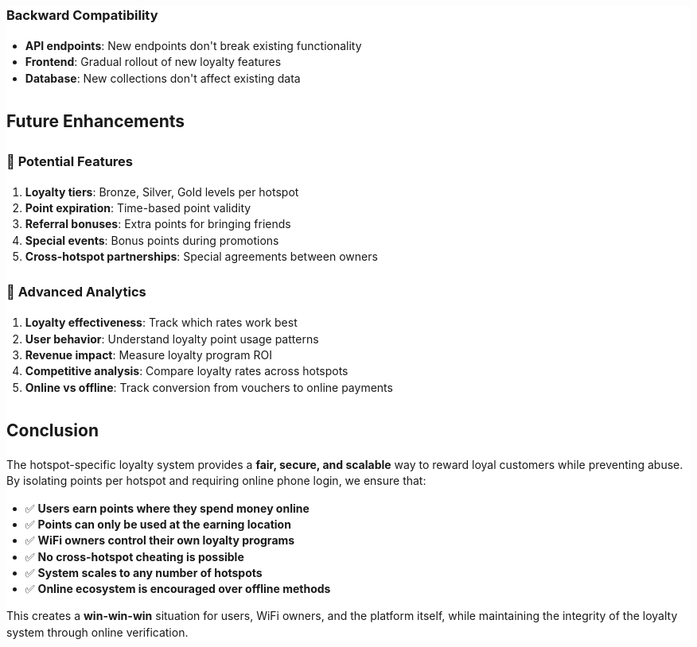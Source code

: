 ### Backward Compatibility
- **API endpoints**: New endpoints don't break existing functionality
- **Frontend**: Gradual rollout of new loyalty features
- **Database**: New collections don't affect existing data

## Future Enhancements

### 🔮 **Potential Features**
1. **Loyalty tiers**: Bronze, Silver, Gold levels per hotspot
2. **Point expiration**: Time-based point validity
3. **Referral bonuses**: Extra points for bringing friends
4. **Special events**: Bonus points during promotions
5. **Cross-hotspot partnerships**: Special agreements between owners

### 🔮 **Advanced Analytics**
1. **Loyalty effectiveness**: Track which rates work best
2. **User behavior**: Understand loyalty point usage patterns
3. **Revenue impact**: Measure loyalty program ROI
4. **Competitive analysis**: Compare loyalty rates across hotspots
5. **Online vs offline**: Track conversion from vouchers to online payments

## Conclusion

The hotspot-specific loyalty system provides a **fair, secure, and scalable** way to reward loyal customers while preventing abuse. By isolating points per hotspot and requiring online phone login, we ensure that:

- ✅ **Users earn points where they spend money online**
- ✅ **Points can only be used at the earning location**
- ✅ **WiFi owners control their own loyalty programs**
- ✅ **No cross-hotspot cheating is possible**
- ✅ **System scales to any number of hotspots**
- ✅ **Online ecosystem is encouraged over offline methods**

This creates a **win-win-win** situation for users, WiFi owners, and the platform itself, while maintaining the integrity of the loyalty system through online verification.
